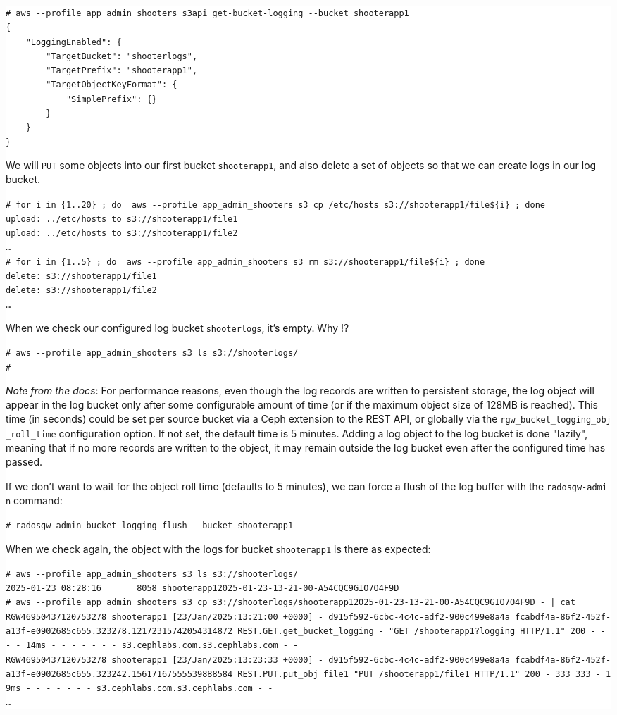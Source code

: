 ```
# aws --profile app_admin_shooters s3api get-bucket-logging --bucket shooterapp1
{
    "LoggingEnabled": {
        "TargetBucket": "shooterlogs",
        "TargetPrefix": "shooterapp1",
        "TargetObjectKeyFormat": {
            "SimplePrefix": {}
        }
    }
}
```

We will ``PUT`` some objects into our first bucket ``shooterapp1``, and also
delete a set of objects so that we can create logs in our log bucket.

```
# for i in {1..20} ; do  aws --profile app_admin_shooters s3 cp /etc/hosts s3://shooterapp1/file${i} ; done
upload: ../etc/hosts to s3://shooterapp1/file1                    
upload: ../etc/hosts to s3://shooterapp1/file2                    
…             
# for i in {1..5} ; do  aws --profile app_admin_shooters s3 rm s3://shooterapp1/file${i} ; done
delete: s3://shooterapp1/file1
delete: s3://shooterapp1/file2
…
```

When we check our configured log bucket ``shooterlogs``, it’s empty. Why !?

```
# aws --profile app_admin_shooters s3 ls s3://shooterlogs/
# 
```

*Note from the docs*: For performance reasons, even though the log records are
written to persistent storage, the log object will appear in the log bucket only
after some configurable amount of time (or if the maximum object size of 128MB
is reached). This time (in seconds) could be set per source bucket via a Ceph
extension to the REST API, or globally via the ``rgw_bucket_logging_obj_roll_time``
configuration option. If not set, the default time is 5 minutes. Adding a log
object to the log bucket is done "lazily", meaning that if no more records are
written to the object, it may remain outside the log bucket even after the
configured time has passed. 

If we don’t want to wait for the object roll time (defaults to 5 minutes), we
can force a flush of the log buffer with the ``radosgw-admin`` command:

```
# radosgw-admin bucket logging flush --bucket shooterapp1
```

When we check again, the object with the logs for bucket ``shooterapp1``
is there as expected:

```
# aws --profile app_admin_shooters s3 ls s3://shooterlogs/
2025-01-23 08:28:16       8058 shooterapp12025-01-23-13-21-00-A54CQC9GIO7O4F9D
# aws --profile app_admin_shooters s3 cp s3://shooterlogs/shooterapp12025-01-23-13-21-00-A54CQC9GIO7O4F9D - | cat
RGW46950437120753278 shooterapp1 [23/Jan/2025:13:21:00 +0000] - d915f592-6cbc-4c4c-adf2-900c499e8a4a fcabdf4a-86f2-452f-a13f-e0902685c655.323278.12172315742054314872 REST.GET.get_bucket_logging - "GET /shooterapp1?logging HTTP/1.1" 200 - - - - 14ms - - - - - - - s3.cephlabs.com.s3.cephlabs.com - -
RGW46950437120753278 shooterapp1 [23/Jan/2025:13:23:33 +0000] - d915f592-6cbc-4c4c-adf2-900c499e8a4a fcabdf4a-86f2-452f-a13f-e0902685c655.323242.15617167555539888584 REST.PUT.put_obj file1 "PUT /shooterapp1/file1 HTTP/1.1" 200 - 333 333 - 19ms - - - - - - - s3.cephlabs.com.s3.cephlabs.com - -
…
```
